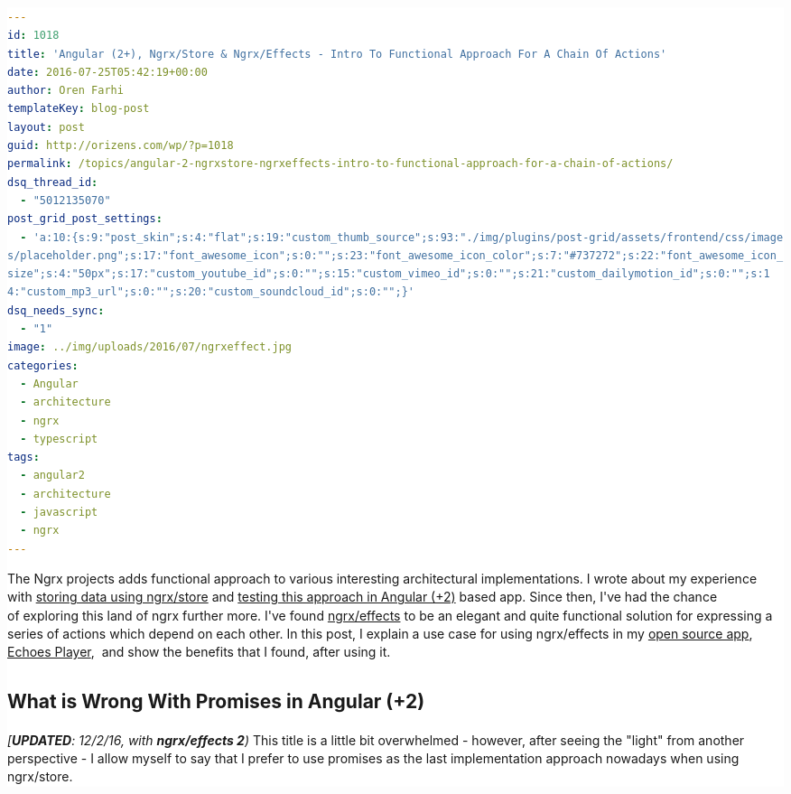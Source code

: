 ```yaml
---
id: 1018
title: 'Angular (2+), Ngrx/Store & Ngrx/Effects - Intro To Functional Approach For A Chain Of Actions'
date: 2016-07-25T05:42:19+00:00
author: Oren Farhi 
templateKey: blog-post
layout: post
guid: http://orizens.com/wp/?p=1018
permalink: /topics/angular-2-ngrxstore-ngrxeffects-intro-to-functional-approach-for-a-chain-of-actions/
dsq_thread_id:
  - "5012135070"
post_grid_post_settings:
  - 'a:10:{s:9:"post_skin";s:4:"flat";s:19:"custom_thumb_source";s:93:"./img/plugins/post-grid/assets/frontend/css/images/placeholder.png";s:17:"font_awesome_icon";s:0:"";s:23:"font_awesome_icon_color";s:7:"#737272";s:22:"font_awesome_icon_size";s:4:"50px";s:17:"custom_youtube_id";s:0:"";s:15:"custom_vimeo_id";s:0:"";s:21:"custom_dailymotion_id";s:0:"";s:14:"custom_mp3_url";s:0:"";s:20:"custom_soundcloud_id";s:0:"";}'
dsq_needs_sync:
  - "1"
image: ../img/uploads/2016/07/ngrxeffect.jpg
categories:
  - Angular
  - architecture
  - ngrx
  - typescript
tags:
  - angular2
  - architecture
  - javascript
  - ngrx
---
```

The Ngrx projects adds functional approach to various interesting architectural implementations. I wrote about my experience with <a href="http://orizens.com/wp/topics/adding-redux-with-ngrxstore-to-angular-2-part-1/" target="_blank">storing data using ngrx/store</a> and <a href="http://orizens.com/wp/topics/adding-redux-with-ngrxstore-to-angular2-part-2-testing-reducers/" target="_blank">testing this approach in Angular (+2)</a> based app. Since then, I've had the chance of exploring this land of ngrx further more. I've found [ngrx/effects](https://github.com/ngrx/effects) to be an elegant and quite functional solution for expressing a series of actions which depend on each other. In this post, I explain a use case for using ngrx/effects in my <a href="http://github.com/orizens/echoes" target="_blank">open source app</a>, <a href="http://echotu.be" target="_blank">Echoes Player</a>,  and show the benefits that I found, after using it.



## What is Wrong With Promises in Angular (+2)

_[**UPDATED**: 12/2/16, with **ngrx/effects 2**)_ This title is a little bit overwhelmed - however, after seeing the "light" from another perspective - I allow myself to say that I prefer to use promises as the last implementation approach nowadays when using ngrx/store.
